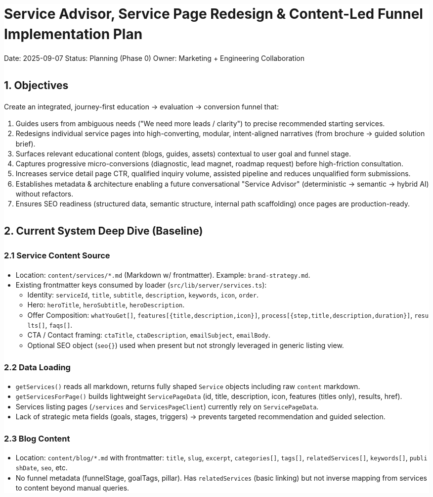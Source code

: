 # Service Advisor, Service Page Redesign & Content-Led Funnel Implementation Plan

Date: 2025-09-07
Status: Planning (Phase 0)
Owner: Marketing + Engineering Collaboration

## 1. Objectives

Create an integrated, journey-first education → evaluation → conversion funnel that:
1. Guides users from ambiguous needs ("We need more leads / clarity") to precise recommended starting services.
2. Redesigns individual service pages into high-converting, modular, intent-aligned narratives (from brochure → guided solution brief).
3. Surfaces relevant educational content (blogs, guides, assets) contextual to user goal and funnel stage.
4. Captures progressive micro-conversions (diagnostic, lead magnet, roadmap request) before high-friction consultation.
5. Increases service detail page CTR, qualified inquiry volume, assisted pipeline and reduces unqualified form submissions.
6. Establishes metadata & architecture enabling a future conversational "Service Advisor" (deterministic → semantic → hybrid AI) without refactors.
7. Ensures SEO readiness (structured data, semantic structure, internal path scaffolding) once pages are production-ready.

## 2. Current System Deep Dive (Baseline)

### 2.1 Service Content Source
- Location: `content/services/*.md` (Markdown w/ frontmatter). Example: `brand-strategy.md`.
- Existing frontmatter keys consumed by loader (`src/lib/server/services.ts`):
  - Identity: `serviceId`, `title`, `subtitle`, `description`, `keywords`, `icon`, `order`.
  - Hero: `heroTitle`, `heroSubtitle`, `heroDescription`.
  - Offer Composition: `whatYouGet[]`, `features[{title,description,icon}]`, `process[{step,title,description,duration}]`, `results[]`, `faqs[]`.
  - CTA / Contact framing: `ctaTitle`, `ctaDescription`, `emailSubject`, `emailBody`.
  - Optional SEO object (`seo{}`) used when present but not strongly leveraged in generic listing view.

### 2.2 Data Loading
- `getServices()` reads all markdown, returns fully shaped `Service` objects including raw `content` markdown.
- `getServicesForPage()` builds lightweight `ServicePageData` (id, title, description, icon, features (titles only), results, href).
- Services listing pages (`/services` and `ServicesPageClient`) currently rely on `ServicePageData`.
- Lack of strategic meta fields (goals, stages, triggers) -> prevents targeted recommendation and guided selection.

### 2.3 Blog Content
- Location: `content/blog/*.md` with frontmatter: `title`, `slug`, `excerpt`, `categories[]`, `tags[]`, `relatedServices[]`, `keywords[]`, `publishDate`, `seo`, etc.
- No funnel metadata (funnelStage, goalTags, pillar). Has `relatedServices` (basic linking) but not inverse mapping from services to content beyond manual queries.
